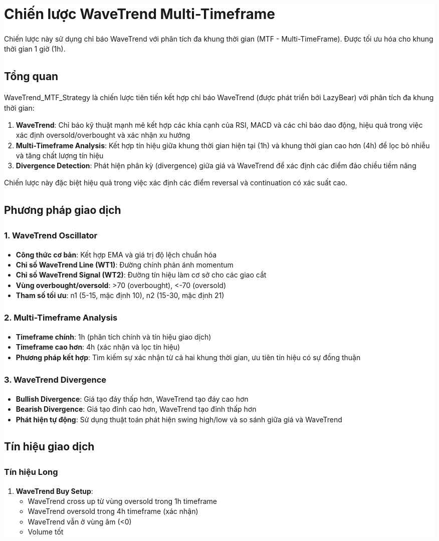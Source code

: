 # Chiến lược WaveTrend Multi-Timeframe

Chiến lược này sử dụng chỉ báo WaveTrend với phân tích đa khung thời gian (MTF - Multi-TimeFrame). Được tối ưu hóa cho khung thời gian 1 giờ (1h).

## Tổng quan

WaveTrend_MTF_Strategy là chiến lược tiên tiến kết hợp chỉ báo WaveTrend (được phát triển bởi LazyBear) với phân tích đa khung thời gian:

1. **WaveTrend**: Chỉ báo kỹ thuật mạnh mẽ kết hợp các khía cạnh của RSI, MACD và các chỉ báo dao động, hiệu quả trong việc xác định oversold/overbought và xác nhận xu hướng
2. **Multi-Timeframe Analysis**: Kết hợp tín hiệu giữa khung thời gian hiện tại (1h) và khung thời gian cao hơn (4h) để lọc bỏ nhiễu và tăng chất lượng tín hiệu
3. **Divergence Detection**: Phát hiện phân kỳ (divergence) giữa giá và WaveTrend để xác định các điểm đảo chiều tiềm năng

Chiến lược này đặc biệt hiệu quả trong việc xác định các điểm reversal và continuation có xác suất cao.

## Phương pháp giao dịch

### 1. WaveTrend Oscillator

- **Công thức cơ bản**: Kết hợp EMA và giá trị độ lệch chuẩn hóa
- **Chỉ số WaveTrend Line (WT1)**: Đường chính phản ánh momentum
- **Chỉ số WaveTrend Signal (WT2)**: Đường tín hiệu làm cơ sở cho các giao cắt
- **Vùng overbought/oversold**: >70 (overbought), <-70 (oversold)
- **Tham số tối ưu**: n1 (5-15, mặc định 10), n2 (15-30, mặc định 21)

### 2. Multi-Timeframe Analysis

- **Timeframe chính**: 1h (phân tích chính và tín hiệu giao dịch)
- **Timeframe cao hơn**: 4h (xác nhận và lọc tín hiệu)
- **Phương pháp kết hợp**: Tìm kiếm sự xác nhận từ cả hai khung thời gian, ưu tiên tín hiệu có sự đồng thuận

### 3. WaveTrend Divergence

- **Bullish Divergence**: Giá tạo đáy thấp hơn, WaveTrend tạo đáy cao hơn
- **Bearish Divergence**: Giá tạo đỉnh cao hơn, WaveTrend tạo đỉnh thấp hơn
- **Phát hiện tự động**: Sử dụng thuật toán phát hiện swing high/low và so sánh giữa giá và WaveTrend

## Tín hiệu giao dịch

### Tín hiệu Long

1. **WaveTrend Buy Setup**:
   - WaveTrend cross up từ vùng oversold trong 1h timeframe
   - WaveTrend oversold trong 4h timeframe (xác nhận)
   - WaveTrend vẫn ở vùng âm (<0)
   - Volume tốt
